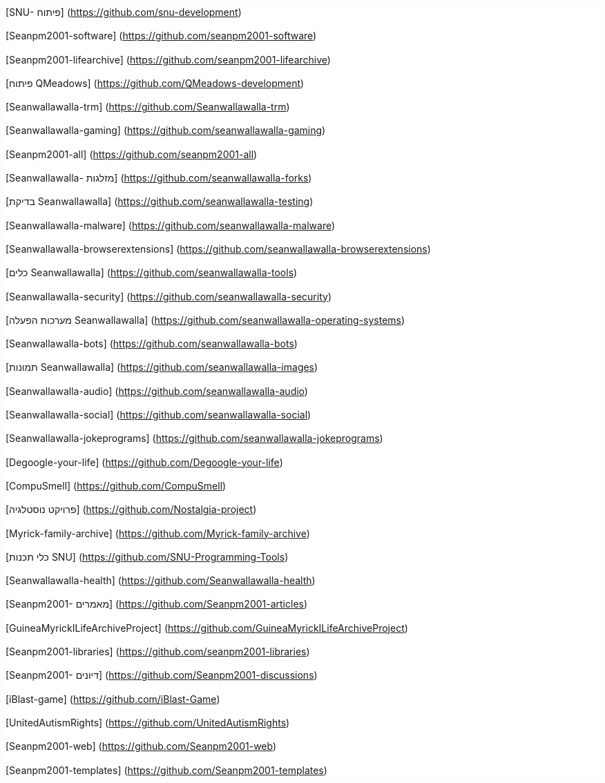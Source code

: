 [SNU- פיתוח] (https://github.com/snu-development)

[Seanpm2001-software] (https://github.com/seanpm2001-software)

[Seanpm2001-lifearchive] (https://github.com/seanpm2001-lifearchive)

[פיתוח QMeadows] (https://github.com/QMeadows-development)

[Seanwallawalla-trm] (https://github.com/Seanwallawalla-trm)

[Seanwallawalla-gaming] (https://github.com/seanwallawalla-gaming)

[Seanpm2001-all] (https://github.com/seanpm2001-all)

[Seanwallawalla- מזלגות] (https://github.com/seanwallawalla-forks)

[בדיקת Seanwallawalla] (https://github.com/seanwallawalla-testing)

[Seanwallawalla-malware] (https://github.com/seanwallawalla-malware)

[Seanwallawalla-browserextensions] (https://github.com/seanwallawalla-browserextensions)

[כלים Seanwallawalla] (https://github.com/seanwallawalla-tools)

[Seanwallawalla-security] (https://github.com/seanwallawalla-security)

[מערכות הפעלה Seanwallawalla] (https://github.com/seanwallawalla-operating-systems)

[Seanwallawalla-bots] (https://github.com/seanwallawalla-bots)

[תמונות Seanwallawalla] (https://github.com/seanwallawalla-images)

[Seanwallawalla-audio] (https://github.com/seanwallawalla-audio)

[Seanwallawalla-social] (https://github.com/seanwallawalla-social)

[Seanwallawalla-jokeprograms] (https://github.com/seanwallawalla-jokeprograms)

[Degoogle-your-life] (https://github.com/Degoogle-your-life)

[CompuSmell] (https://github.com/CompuSmell)

[פרויקט נוסטלגיה] (https://github.com/Nostalgia-project)

[Myrick-family-archive] (https://github.com/Myrick-family-archive)

[כלי תכנות SNU] (https://github.com/SNU-Programming-Tools)

[Seanwallawalla-health] (https://github.com/Seanwallawalla-health)

[Seanpm2001- מאמרים] (https://github.com/Seanpm2001-articles)

[GuineaMyrickILifeArchiveProject] (https://github.com/GuineaMyrickILifeArchiveProject)

[Seanpm2001-libraries] (https://github.com/seanpm2001-libraries)

[Seanpm2001- דיונים] (https://github.com/Seanpm2001-discussions)

[iBlast-game] (https://github.com/iBlast-Game)

[UnitedAutismRights] (https://github.com/UnitedAutismRights)

[Seanpm2001-web] (https://github.com/Seanpm2001-web)

[Seanpm2001-templates] (https://github.com/Seanpm2001-templates)
